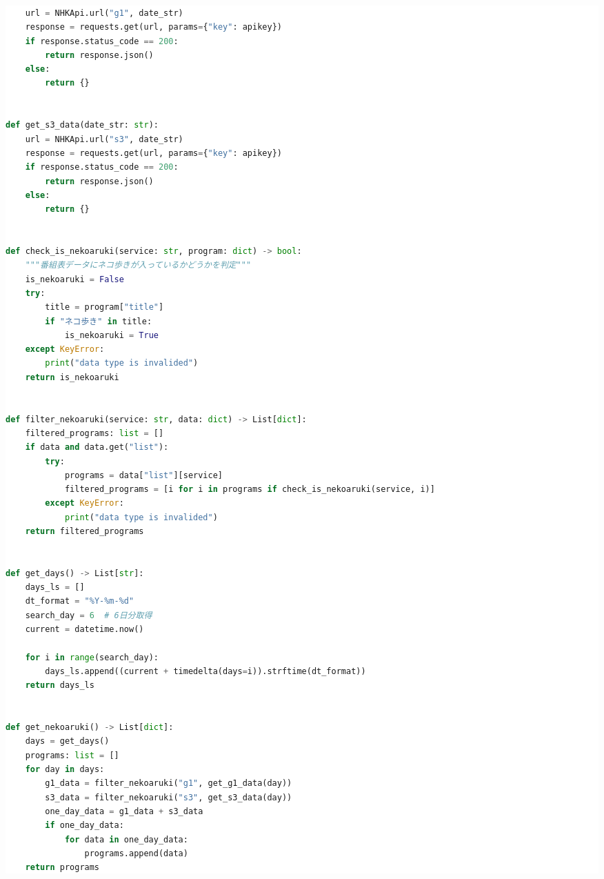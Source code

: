 ```python
    url = NHKApi.url("g1", date_str)
    response = requests.get(url, params={"key": apikey})
    if response.status_code == 200:
        return response.json()
    else:
        return {}


def get_s3_data(date_str: str):
    url = NHKApi.url("s3", date_str)
    response = requests.get(url, params={"key": apikey})
    if response.status_code == 200:
        return response.json()
    else:
        return {}


def check_is_nekoaruki(service: str, program: dict) -> bool:
    """番組表データにネコ歩きが入っているかどうかを判定"""
    is_nekoaruki = False
    try:
        title = program["title"]
        if "ネコ歩き" in title:
            is_nekoaruki = True
    except KeyError:
        print("data type is invalided")
    return is_nekoaruki


def filter_nekoaruki(service: str, data: dict) -> List[dict]:
    filtered_programs: list = []
    if data and data.get("list"):
        try:
            programs = data["list"][service]
            filtered_programs = [i for i in programs if check_is_nekoaruki(service, i)]
        except KeyError:
            print("data type is invalided")
    return filtered_programs


def get_days() -> List[str]:
    days_ls = []
    dt_format = "%Y-%m-%d"
    search_day = 6  # 6日分取得
    current = datetime.now()

    for i in range(search_day):
        days_ls.append((current + timedelta(days=i)).strftime(dt_format))
    return days_ls


def get_nekoaruki() -> List[dict]:
    days = get_days()
    programs: list = []
    for day in days:
        g1_data = filter_nekoaruki("g1", get_g1_data(day))
        s3_data = filter_nekoaruki("s3", get_s3_data(day))
        one_day_data = g1_data + s3_data
        if one_day_data:
            for data in one_day_data:
                programs.append(data)
    return programs
```